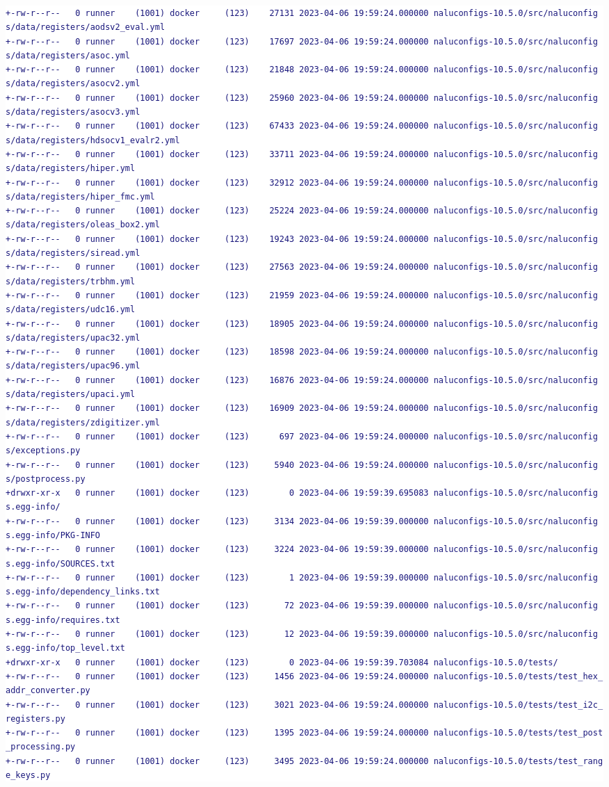 ```diff
+-rw-r--r--   0 runner    (1001) docker     (123)    27131 2023-04-06 19:59:24.000000 naluconfigs-10.5.0/src/naluconfigs/data/registers/aodsv2_eval.yml
+-rw-r--r--   0 runner    (1001) docker     (123)    17697 2023-04-06 19:59:24.000000 naluconfigs-10.5.0/src/naluconfigs/data/registers/asoc.yml
+-rw-r--r--   0 runner    (1001) docker     (123)    21848 2023-04-06 19:59:24.000000 naluconfigs-10.5.0/src/naluconfigs/data/registers/asocv2.yml
+-rw-r--r--   0 runner    (1001) docker     (123)    25960 2023-04-06 19:59:24.000000 naluconfigs-10.5.0/src/naluconfigs/data/registers/asocv3.yml
+-rw-r--r--   0 runner    (1001) docker     (123)    67433 2023-04-06 19:59:24.000000 naluconfigs-10.5.0/src/naluconfigs/data/registers/hdsocv1_evalr2.yml
+-rw-r--r--   0 runner    (1001) docker     (123)    33711 2023-04-06 19:59:24.000000 naluconfigs-10.5.0/src/naluconfigs/data/registers/hiper.yml
+-rw-r--r--   0 runner    (1001) docker     (123)    32912 2023-04-06 19:59:24.000000 naluconfigs-10.5.0/src/naluconfigs/data/registers/hiper_fmc.yml
+-rw-r--r--   0 runner    (1001) docker     (123)    25224 2023-04-06 19:59:24.000000 naluconfigs-10.5.0/src/naluconfigs/data/registers/oleas_box2.yml
+-rw-r--r--   0 runner    (1001) docker     (123)    19243 2023-04-06 19:59:24.000000 naluconfigs-10.5.0/src/naluconfigs/data/registers/siread.yml
+-rw-r--r--   0 runner    (1001) docker     (123)    27563 2023-04-06 19:59:24.000000 naluconfigs-10.5.0/src/naluconfigs/data/registers/trbhm.yml
+-rw-r--r--   0 runner    (1001) docker     (123)    21959 2023-04-06 19:59:24.000000 naluconfigs-10.5.0/src/naluconfigs/data/registers/udc16.yml
+-rw-r--r--   0 runner    (1001) docker     (123)    18905 2023-04-06 19:59:24.000000 naluconfigs-10.5.0/src/naluconfigs/data/registers/upac32.yml
+-rw-r--r--   0 runner    (1001) docker     (123)    18598 2023-04-06 19:59:24.000000 naluconfigs-10.5.0/src/naluconfigs/data/registers/upac96.yml
+-rw-r--r--   0 runner    (1001) docker     (123)    16876 2023-04-06 19:59:24.000000 naluconfigs-10.5.0/src/naluconfigs/data/registers/upaci.yml
+-rw-r--r--   0 runner    (1001) docker     (123)    16909 2023-04-06 19:59:24.000000 naluconfigs-10.5.0/src/naluconfigs/data/registers/zdigitizer.yml
+-rw-r--r--   0 runner    (1001) docker     (123)      697 2023-04-06 19:59:24.000000 naluconfigs-10.5.0/src/naluconfigs/exceptions.py
+-rw-r--r--   0 runner    (1001) docker     (123)     5940 2023-04-06 19:59:24.000000 naluconfigs-10.5.0/src/naluconfigs/postprocess.py
+drwxr-xr-x   0 runner    (1001) docker     (123)        0 2023-04-06 19:59:39.695083 naluconfigs-10.5.0/src/naluconfigs.egg-info/
+-rw-r--r--   0 runner    (1001) docker     (123)     3134 2023-04-06 19:59:39.000000 naluconfigs-10.5.0/src/naluconfigs.egg-info/PKG-INFO
+-rw-r--r--   0 runner    (1001) docker     (123)     3224 2023-04-06 19:59:39.000000 naluconfigs-10.5.0/src/naluconfigs.egg-info/SOURCES.txt
+-rw-r--r--   0 runner    (1001) docker     (123)        1 2023-04-06 19:59:39.000000 naluconfigs-10.5.0/src/naluconfigs.egg-info/dependency_links.txt
+-rw-r--r--   0 runner    (1001) docker     (123)       72 2023-04-06 19:59:39.000000 naluconfigs-10.5.0/src/naluconfigs.egg-info/requires.txt
+-rw-r--r--   0 runner    (1001) docker     (123)       12 2023-04-06 19:59:39.000000 naluconfigs-10.5.0/src/naluconfigs.egg-info/top_level.txt
+drwxr-xr-x   0 runner    (1001) docker     (123)        0 2023-04-06 19:59:39.703084 naluconfigs-10.5.0/tests/
+-rw-r--r--   0 runner    (1001) docker     (123)     1456 2023-04-06 19:59:24.000000 naluconfigs-10.5.0/tests/test_hex_addr_converter.py
+-rw-r--r--   0 runner    (1001) docker     (123)     3021 2023-04-06 19:59:24.000000 naluconfigs-10.5.0/tests/test_i2c_registers.py
+-rw-r--r--   0 runner    (1001) docker     (123)     1395 2023-04-06 19:59:24.000000 naluconfigs-10.5.0/tests/test_post_processing.py
+-rw-r--r--   0 runner    (1001) docker     (123)     3495 2023-04-06 19:59:24.000000 naluconfigs-10.5.0/tests/test_range_keys.py
```
